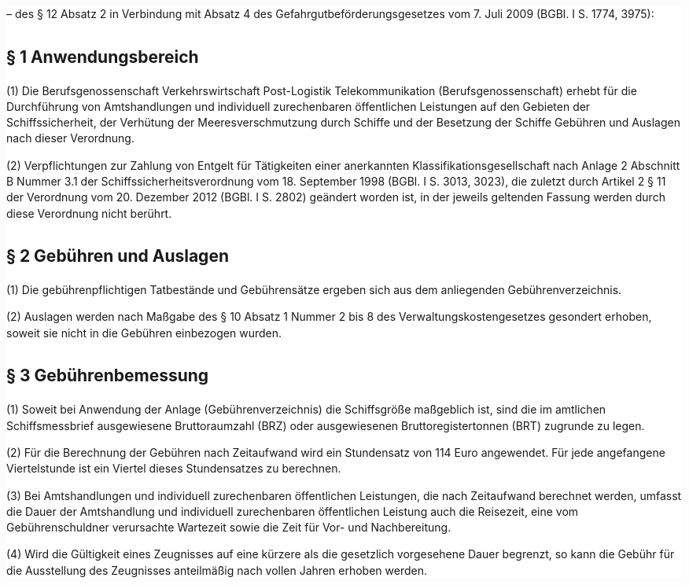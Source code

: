 
–   des § 12 Absatz 2 in Verbindung mit Absatz 4 des
    Gefahrgutbeförderungsgesetzes vom 7. Juli 2009 (BGBl. I S. 1774,
    3975):





## § 1 Anwendungsbereich

(1) Die Berufsgenossenschaft Verkehrswirtschaft Post-Logistik
Telekommunikation (Berufsgenossenschaft) erhebt für die Durchführung
von Amtshandlungen und individuell zurechenbaren öffentlichen
Leistungen auf den Gebieten der Schiffssicherheit, der Verhütung der
Meeresverschmutzung durch Schiffe und der Besetzung der Schiffe
Gebühren und Auslagen nach dieser Verordnung.

(2) Verpflichtungen zur Zahlung von Entgelt für Tätigkeiten einer
anerkannten Klassifikationsgesellschaft nach Anlage 2 Abschnitt B
Nummer 3.1 der Schiffssicherheitsverordnung vom 18. September 1998
(BGBl. I S. 3013, 3023), die zuletzt durch Artikel 2 § 11 der
Verordnung vom 20. Dezember 2012 (BGBl. I S. 2802) geändert worden
ist, in der jeweils geltenden Fassung werden durch diese Verordnung
nicht berührt.


## § 2 Gebühren und Auslagen

(1) Die gebührenpflichtigen Tatbestände und Gebührensätze ergeben sich
aus dem anliegenden Gebührenverzeichnis.

(2) Auslagen werden nach Maßgabe des § 10 Absatz 1 Nummer 2 bis 8 des
Verwaltungskostengesetzes gesondert erhoben, soweit sie nicht in die
Gebühren einbezogen wurden.


## § 3 Gebührenbemessung

(1) Soweit bei Anwendung der Anlage (Gebührenverzeichnis) die
Schiffsgröße maßgeblich ist, sind die im amtlichen Schiffsmessbrief
ausgewiesene Bruttoraumzahl (BRZ) oder ausgewiesenen
Bruttoregistertonnen (BRT) zugrunde zu legen.

(2) Für die Berechnung der Gebühren nach Zeitaufwand wird ein
Stundensatz von 114 Euro angewendet. Für jede angefangene
Viertelstunde ist ein Viertel dieses Stundensatzes zu berechnen.

(3) Bei Amtshandlungen und individuell zurechenbaren öffentlichen
Leistungen, die nach Zeitaufwand berechnet werden, umfasst die Dauer
der Amtshandlung und individuell zurechenbaren öffentlichen Leistung
auch die Reisezeit, eine vom Gebührenschuldner verursachte Wartezeit
sowie die Zeit für Vor- und Nachbereitung.

(4) Wird die Gültigkeit eines Zeugnisses auf eine kürzere als die
gesetzlich vorgesehene Dauer begrenzt, so kann die Gebühr für die
Ausstellung des Zeugnisses anteilmäßig nach vollen Jahren erhoben
werden.
